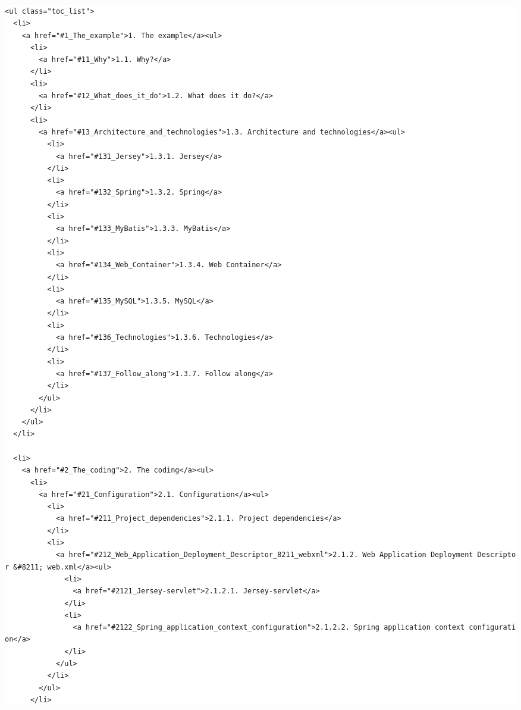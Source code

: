     <ul class="toc_list">
      <li>
        <a href="#1_The_example">1. The example</a><ul>
          <li>
            <a href="#11_Why">1.1. Why?</a>
          </li>
          <li>
            <a href="#12_What_does_it_do">1.2. What does it do?</a>
          </li>
          <li>
            <a href="#13_Architecture_and_technologies">1.3. Architecture and technologies</a><ul>
              <li>
                <a href="#131_Jersey">1.3.1. Jersey</a>
              </li>
              <li>
                <a href="#132_Spring">1.3.2. Spring</a>
              </li>
              <li>
                <a href="#133_MyBatis">1.3.3. MyBatis</a>
              </li>
              <li>
                <a href="#134_Web_Container">1.3.4. Web Container</a>
              </li>
              <li>
                <a href="#135_MySQL">1.3.5. MySQL</a>
              </li>
              <li>
                <a href="#136_Technologies">1.3.6. Technologies</a>
              </li>
              <li>
                <a href="#137_Follow_along">1.3.7. Follow along</a>
              </li>
            </ul>
          </li>
        </ul>
      </li>

      <li>
        <a href="#2_The_coding">2. The coding</a><ul>
          <li>
            <a href="#21_Configuration">2.1. Configuration</a><ul>
              <li>
                <a href="#211_Project_dependencies">2.1.1. Project dependencies</a>
              </li>
              <li>
                <a href="#212_Web_Application_Deployment_Descriptor_8211_webxml">2.1.2. Web Application Deployment Descriptor &#8211; web.xml</a><ul>
                  <li>
                    <a href="#2121_Jersey-servlet">2.1.2.1. Jersey-servlet</a>
                  </li>
                  <li>
                    <a href="#2122_Spring_application_context_configuration">2.1.2.2. Spring application context configuration</a>
                  </li>
                </ul>
              </li>
            </ul>
          </li>
